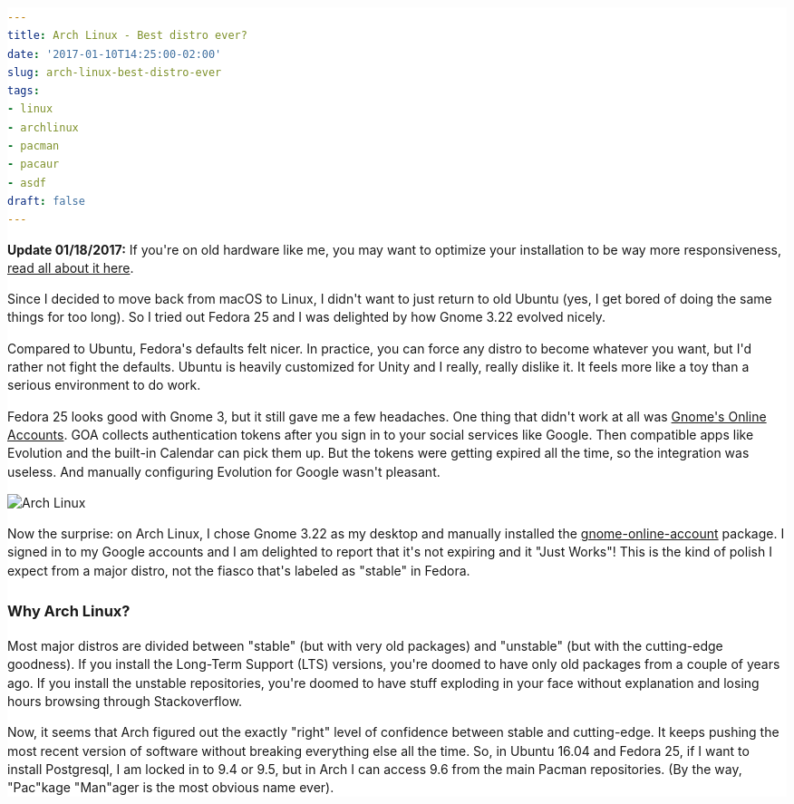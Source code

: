 ```yaml
---
title: Arch Linux - Best distro ever?
date: '2017-01-10T14:25:00-02:00'
slug: arch-linux-best-distro-ever
tags:
- linux
- archlinux
- pacman
- pacaur
- asdf
draft: false
---
```


**Update 01/18/2017:** If you're on old hardware like me, you may want to optimize your installation to be way more responsiveness, [read all about it here](http://www.akitaonrails.com/2017/01/17/optimizing-linux-for-slow-computers).

Since I decided to move back from macOS to Linux, I didn't want to just return to old Ubuntu (yes, I get bored of doing the same things for too long). So I tried out Fedora 25 and I was delighted by how Gnome 3.22 evolved nicely.

Compared to Ubuntu, Fedora's defaults felt nicer. In practice, you can force any distro to become whatever you want, but I'd rather not fight the defaults. Ubuntu is heavily customized for Unity and I really, really dislike it. It feels more like a toy than a serious environment to do work.

Fedora 25 looks good with Gnome 3, but it still gave me a few headaches. One thing that didn't work at all was [Gnome's Online Accounts](https://wiki.gnome.org/Projects/GnomeOnlineAccounts). GOA collects authentication tokens after you sign in to your social services like Google. Then compatible apps like Evolution and the built-in Calendar can pick them up. But the tokens were getting expired all the time, so the integration was useless. And manually configuring Evolution for Google wasn't pleasant.

![Arch Linux](https://akitaonrails.s3.amazonaws.com/assets/image_asset/image/584/Screenshot_from_2017-01-10_14-15-41.png)

Now the surprise: on Arch Linux, I chose Gnome 3.22 as my desktop and manually installed the [gnome-online-account](https://www.archlinux.org/packages/extra/i686/gnome-online-accounts/) package. I signed in to my Google accounts and I am  delighted to report that it's not expiring and it "Just Works"! This is the kind of polish I expect from a major distro, not the fiasco that's labeled as "stable" in Fedora.

### Why Arch Linux?

Most major distros are divided between "stable" (but with very old packages) and "unstable" (but with the cutting-edge goodness). If you install the Long-Term Support (LTS) versions, you're doomed to have only old packages from a couple of years ago. If you install the unstable repositories, you're doomed to have stuff exploding in your face without explanation and losing hours browsing through Stackoverflow.

Now, it seems that Arch figured out the exactly "right" level of confidence between stable and cutting-edge. It keeps pushing the most recent version of software without breaking everything else all the time. So, in Ubuntu 16.04 and Fedora 25, if I want to install Postgresql, I am locked in to 9.4 or 9.5, but in Arch I can access 9.6 from the main Pacman repositories. (By the way, "Pac"kage "Man"ager is the most obvious name ever).
